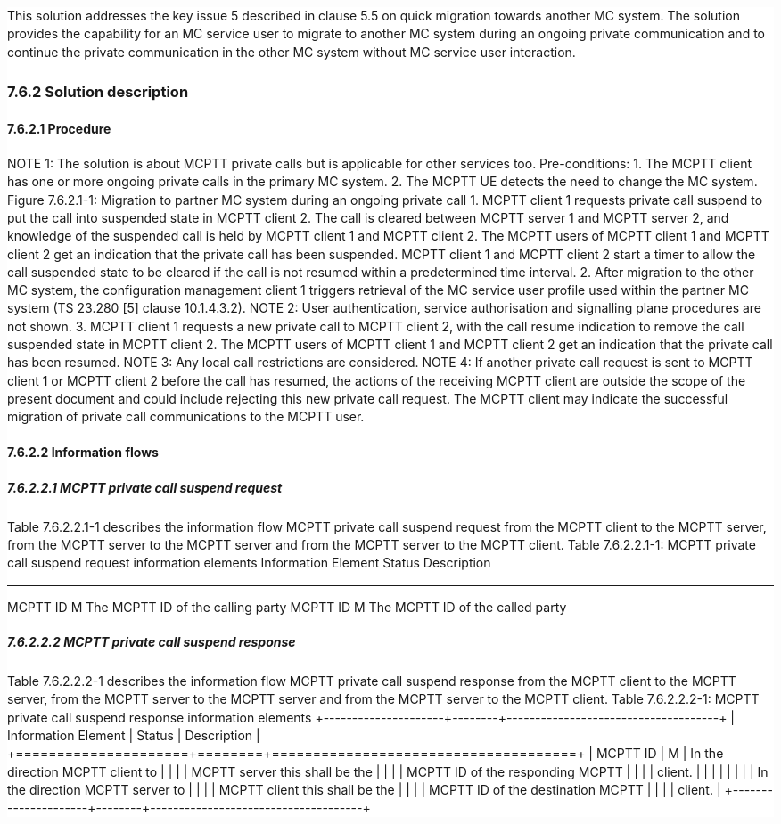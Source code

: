 This solution addresses the key issue 5 described in clause 5.5 on quick
migration towards another MC system.
The solution provides the capability for an MC service user to migrate to
another MC system during an ongoing private communication and to continue the
private communication in the other MC system without MC service user
interaction.
### 7.6.2 Solution description
#### 7.6.2.1 Procedure
NOTE 1: The solution is about MCPTT private calls but is applicable for other
services too.
Pre-conditions:
1\. The MCPTT client has one or more ongoing private calls in the primary MC
system.
2\. The MCPTT UE detects the need to change the MC system.
Figure 7.6.2.1-1: Migration to partner MC system during an ongoing private
call
1\. MCPTT client 1 requests private call suspend to put the call into
suspended state in MCPTT client 2. The call is cleared between MCPTT server 1
and MCPTT server 2, and knowledge of the suspended call is held by MCPTT
client 1 and MCPTT client 2. The MCPTT users of MCPTT client 1 and MCPTT
client 2 get an indication that the private call has been suspended. MCPTT
client 1 and MCPTT client 2 start a timer to allow the call suspended state to
be cleared if the call is not resumed within a predetermined time interval.
2\. After migration to the other MC system, the configuration management
client 1 triggers retrieval of the MC service user profile used within the
partner MC system (TS 23.280 [5] clause 10.1.4.3.2).
NOTE 2: User authentication, service authorisation and signalling plane
procedures are not shown.
3\. MCPTT client 1 requests a new private call to MCPTT client 2, with the
call resume indication to remove the call suspended state in MCPTT client 2.
The MCPTT users of MCPTT client 1 and MCPTT client 2 get an indication that
the private call has been resumed.
NOTE 3: Any local call restrictions are considered.
NOTE 4: If another private call request is sent to MCPTT client 1 or MCPTT
client 2 before the call has resumed, the actions of the receiving MCPTT
client are outside the scope of the present document and could include
rejecting this new private call request.
The MCPTT client may indicate the successful migration of private call
communications to the MCPTT user.
#### 7.6.2.2 Information flows
##### 7.6.2.2.1 MCPTT private call suspend request
Table 7.6.2.2.1-1 describes the information flow MCPTT private call suspend
request from the MCPTT client to the MCPTT server, from the MCPTT server to
the MCPTT server and from the MCPTT server to the MCPTT client.
Table 7.6.2.2.1-1: MCPTT private call suspend request information elements
Information Element Status Description
* * *
MCPTT ID M The MCPTT ID of the calling party MCPTT ID M The MCPTT ID of the
called party
##### 7.6.2.2.2 MCPTT private call suspend response
Table 7.6.2.2.2-1 describes the information flow MCPTT private call suspend
response from the MCPTT client to the MCPTT server, from the MCPTT server to
the MCPTT server and from the MCPTT server to the MCPTT client.
Table 7.6.2.2.2-1: MCPTT private call suspend response information elements
+---------------------+--------+-------------------------------------+ | Information Element | Status | Description | +=====================+========+=====================================+ | MCPTT ID | M | In the direction MCPTT client to | | | | MCPTT server this shall be the | | | | MCPTT ID of the responding MCPTT | | | | client. | | | | | | | | In the direction MCPTT server to | | | | MCPTT client this shall be the | | | | MCPTT ID of the destination MCPTT | | | | client. | +---------------------+--------+-------------------------------------+